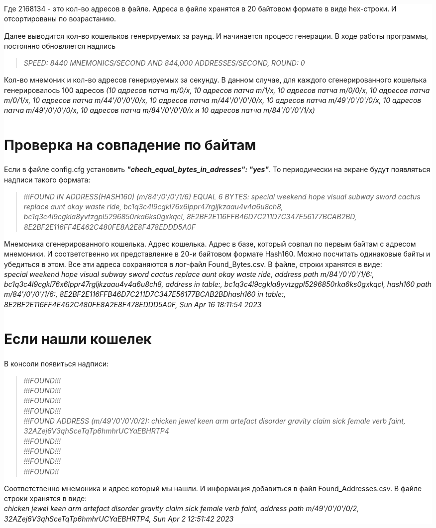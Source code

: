 Где 2168134 - это кол-во адресов в файле. Адреса в файле хранятся в 20 байтовом формате в виде hex-строки. И отсортированы по возрастанию.

Далее выводится кол-во кошельков генерируемых за раунд. И начинается процесс генерации.
В ходе работы программы, постоянно обновляется надпись

> *SPEED:      8440 MNEMONICS/SECOND AND 844,000 ADDRESSES/SECOND, ROUND: 0*

Кол-во мнемоник и кол-во адресов генерируемых за секунду. В данном случае, для каждого сгенерированного кошелька генерировалось 100 адресов *(10 адресов патча m/0/x, 10 адресов патча m/1/x, 10 адресов патча m/0/0/x, 10 адресов патча m/0/1/x, 10 адресов патча m/44'/0'/0'/0/x, 10 адресов патча m/44'/0'/0'/0/x, 10 адресов патча m/49'/0'/0'/0/x, 10 адресов патча m/49'/0'/0'/0/x, 10 адресов патча m/84'/0'/0'/0/x и 10 адресов патча m/84'/0'/0'/1/x)*

# Проверка на совпадение по байтам
Если в файле config.cfg установить ***"chech_equal_bytes_in_adresses": "yes"***. То периодически на экране будут появляться надписи такого формата:

> *!!!FOUND IN ADDRESS(HASH160) (m/84'/0'/0'/1/6) EQUAL 6 BYTES: special weekend hope visual subway sword cactus replace aunt okay waste ride, bc1q3c4l9cgkl76x6lppr47rgljkzaau4v4a6u8ch8, bc1q3c4l9cgkla8yvtzgpl5296850rka6ks0gxkqcl, 8E2BF2E116FFB46D7C211D7C347E56177BCAB2BD, 8E2BF2E116FF4E462C480FE8A2E8F478EDDD5A0F*

Мнемоника сгенерированного кошелька. Адрес кошелька. Адрес в базе, который совпал по первым байтам с адресом мнемоники. И соответственно их представление в 20-и байтовом формате Hash160. Можно посчитать одинаковые байты и убедиться в этом.
Все эти адреса сохраняются в лог-файл Found_Bytes.csv.
В файле, строки хранятся в виде:</br>
*special weekend hope visual subway sword cactus replace aunt okay waste ride, address path m/84'/0'/0'/1/6:, bc1q3c4l9cgkl76x6lppr47rgljkzaau4v4a6u8ch8, address in table:, bc1q3c4l9cgkla8yvtzgpl5296850rka6ks0gxkqcl, hash160 path m/84'/0'/0'/1/6:, 8E2BF2E116FFB46D7C211D7C347E56177BCAB2BDhash160 in table:, 8E2BF2E116FF4E462C480FE8A2E8F478EDDD5A0F, Sun Apr 16 18:11:54 2023*



# Если нашли кошелек
В консоли появиться надписи:
> *!!!FOUND!!!*</br>
> *!!!FOUND!!!*</br>
> *!!!FOUND!!!*</br>
> *!!!FOUND!!!*</br>
> *!!!FOUND ADDRESS (m/49'/0'/0'/0/2): chicken jewel keen arm artefact disorder gravity claim sick female verb faint, 32AZej6V3qhSceTqTp6hmhrUCYaEBHRTP4*</br>
> *!!!FOUND!!!*</br>
> *!!!FOUND!!!*</br>
> *!!!FOUND!!!*</br>
> *!!!FOUND!!*

Соответственно мнемоника и адрес который мы нашли. И информация добавиться в файл Found_Addresses.csv.
В файле строки хранятся в виде:</br>
*chicken jewel keen arm artefact disorder gravity claim sick female verb faint, address path m/49'/0'/0'/0/2, 32AZej6V3qhSceTqTp6hmhrUCYaEBHRTP4, Sun Apr  2 12:51:42 2023*
